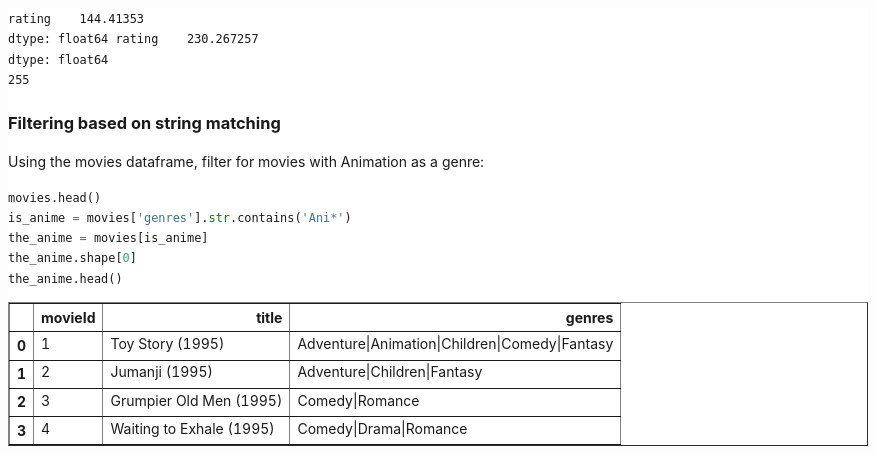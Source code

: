     rating    144.41353
    dtype: float64 rating    230.267257
    dtype: float64
    255


### Filtering based on string matching
Using the movies dataframe, filter for movies with Animation as a genre:


```python
movies.head()
is_anime = movies['genres'].str.contains('Ani*') 
the_anime = movies[is_anime]
the_anime.shape[0]
the_anime.head()
```




<div>
<style scoped>
    .dataframe tbody tr th:only-of-type {
        vertical-align: middle;
    }

    .dataframe tbody tr th {
        vertical-align: top;
    }

    .dataframe thead th {
        text-align: right;
    }
</style>
<table border="1" class="dataframe">
  <thead>
    <tr style="text-align: right;">
      <th></th>
      <th>movieId</th>
      <th>title</th>
      <th>genres</th>
    </tr>
  </thead>
  <tbody>
    <tr>
      <th>0</th>
      <td>1</td>
      <td>Toy Story (1995)</td>
      <td>Adventure|Animation|Children|Comedy|Fantasy</td>
    </tr>
    <tr>
      <th>1</th>
      <td>2</td>
      <td>Jumanji (1995)</td>
      <td>Adventure|Children|Fantasy</td>
    </tr>
    <tr>
      <th>2</th>
      <td>3</td>
      <td>Grumpier Old Men (1995)</td>
      <td>Comedy|Romance</td>
    </tr>
    <tr>
      <th>3</th>
      <td>4</td>
      <td>Waiting to Exhale (1995)</td>
      <td>Comedy|Drama|Romance</td>